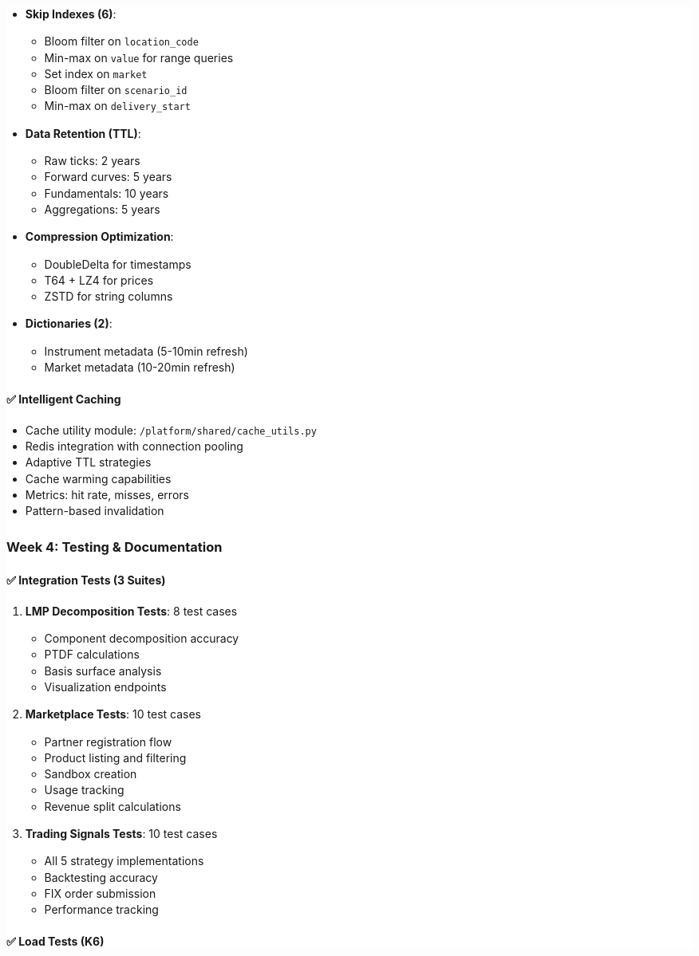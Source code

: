 - **Skip Indexes (6)**:
  - Bloom filter on `location_code`
  - Min-max on `value` for range queries
  - Set index on `market`
  - Bloom filter on `scenario_id`
  - Min-max on `delivery_start`

- **Data Retention (TTL)**:
  - Raw ticks: 2 years
  - Forward curves: 5 years
  - Fundamentals: 10 years
  - Aggregations: 5 years

- **Compression Optimization**:
  - DoubleDelta for timestamps
  - T64 + LZ4 for prices
  - ZSTD for string columns

- **Dictionaries (2)**:
  - Instrument metadata (5-10min refresh)
  - Market metadata (10-20min refresh)

#### ✅ **Intelligent Caching**

- Cache utility module: `/platform/shared/cache_utils.py`
- Redis integration with connection pooling
- Adaptive TTL strategies
- Cache warming capabilities
- Metrics: hit rate, misses, errors
- Pattern-based invalidation

### Week 4: Testing & Documentation

#### ✅ **Integration Tests (3 Suites)**

1. **LMP Decomposition Tests**: 8 test cases
   - Component decomposition accuracy
   - PTDF calculations
   - Basis surface analysis
   - Visualization endpoints

2. **Marketplace Tests**: 10 test cases
   - Partner registration flow
   - Product listing and filtering
   - Sandbox creation
   - Usage tracking
   - Revenue split calculations

3. **Trading Signals Tests**: 10 test cases
   - All 5 strategy implementations
   - Backtesting accuracy
   - FIX order submission
   - Performance tracking

#### ✅ **Load Tests (K6)**
